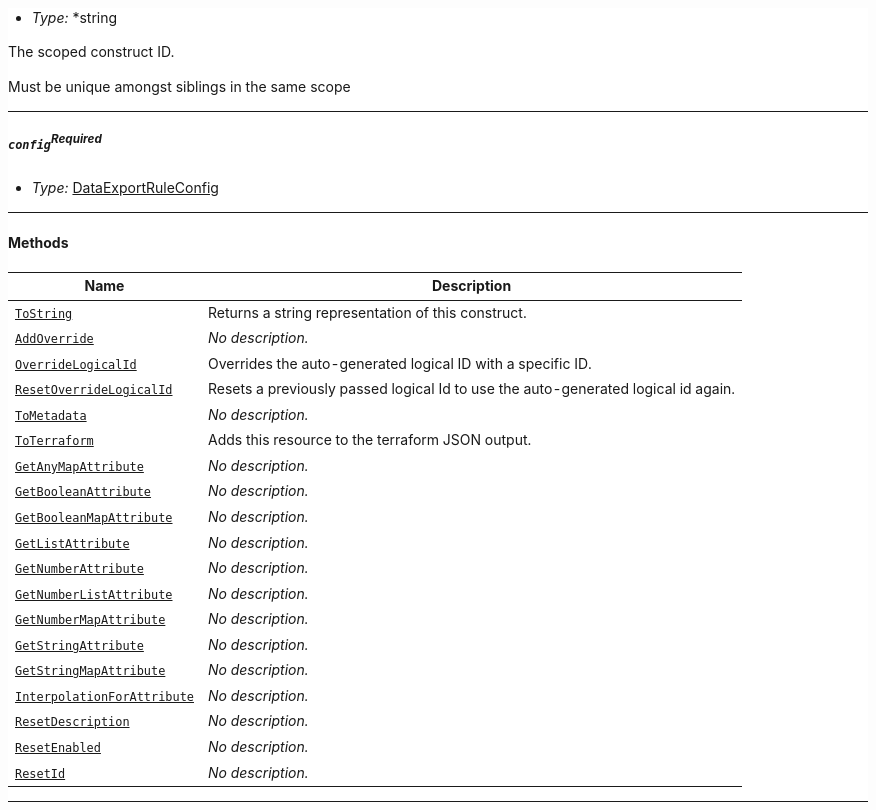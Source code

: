 - *Type:* *string

The scoped construct ID.

Must be unique amongst siblings in the same scope

---

##### `config`<sup>Required</sup> <a name="config" id="rhizo-co-terraform-provider-lacework.dataExportRule.DataExportRule.Initializer.parameter.config"></a>

- *Type:* <a href="#rhizo-co-terraform-provider-lacework.dataExportRule.DataExportRuleConfig">DataExportRuleConfig</a>

---

#### Methods <a name="Methods" id="Methods"></a>

| **Name** | **Description** |
| --- | --- |
| <code><a href="#rhizo-co-terraform-provider-lacework.dataExportRule.DataExportRule.toString">ToString</a></code> | Returns a string representation of this construct. |
| <code><a href="#rhizo-co-terraform-provider-lacework.dataExportRule.DataExportRule.addOverride">AddOverride</a></code> | *No description.* |
| <code><a href="#rhizo-co-terraform-provider-lacework.dataExportRule.DataExportRule.overrideLogicalId">OverrideLogicalId</a></code> | Overrides the auto-generated logical ID with a specific ID. |
| <code><a href="#rhizo-co-terraform-provider-lacework.dataExportRule.DataExportRule.resetOverrideLogicalId">ResetOverrideLogicalId</a></code> | Resets a previously passed logical Id to use the auto-generated logical id again. |
| <code><a href="#rhizo-co-terraform-provider-lacework.dataExportRule.DataExportRule.toMetadata">ToMetadata</a></code> | *No description.* |
| <code><a href="#rhizo-co-terraform-provider-lacework.dataExportRule.DataExportRule.toTerraform">ToTerraform</a></code> | Adds this resource to the terraform JSON output. |
| <code><a href="#rhizo-co-terraform-provider-lacework.dataExportRule.DataExportRule.getAnyMapAttribute">GetAnyMapAttribute</a></code> | *No description.* |
| <code><a href="#rhizo-co-terraform-provider-lacework.dataExportRule.DataExportRule.getBooleanAttribute">GetBooleanAttribute</a></code> | *No description.* |
| <code><a href="#rhizo-co-terraform-provider-lacework.dataExportRule.DataExportRule.getBooleanMapAttribute">GetBooleanMapAttribute</a></code> | *No description.* |
| <code><a href="#rhizo-co-terraform-provider-lacework.dataExportRule.DataExportRule.getListAttribute">GetListAttribute</a></code> | *No description.* |
| <code><a href="#rhizo-co-terraform-provider-lacework.dataExportRule.DataExportRule.getNumberAttribute">GetNumberAttribute</a></code> | *No description.* |
| <code><a href="#rhizo-co-terraform-provider-lacework.dataExportRule.DataExportRule.getNumberListAttribute">GetNumberListAttribute</a></code> | *No description.* |
| <code><a href="#rhizo-co-terraform-provider-lacework.dataExportRule.DataExportRule.getNumberMapAttribute">GetNumberMapAttribute</a></code> | *No description.* |
| <code><a href="#rhizo-co-terraform-provider-lacework.dataExportRule.DataExportRule.getStringAttribute">GetStringAttribute</a></code> | *No description.* |
| <code><a href="#rhizo-co-terraform-provider-lacework.dataExportRule.DataExportRule.getStringMapAttribute">GetStringMapAttribute</a></code> | *No description.* |
| <code><a href="#rhizo-co-terraform-provider-lacework.dataExportRule.DataExportRule.interpolationForAttribute">InterpolationForAttribute</a></code> | *No description.* |
| <code><a href="#rhizo-co-terraform-provider-lacework.dataExportRule.DataExportRule.resetDescription">ResetDescription</a></code> | *No description.* |
| <code><a href="#rhizo-co-terraform-provider-lacework.dataExportRule.DataExportRule.resetEnabled">ResetEnabled</a></code> | *No description.* |
| <code><a href="#rhizo-co-terraform-provider-lacework.dataExportRule.DataExportRule.resetId">ResetId</a></code> | *No description.* |

---